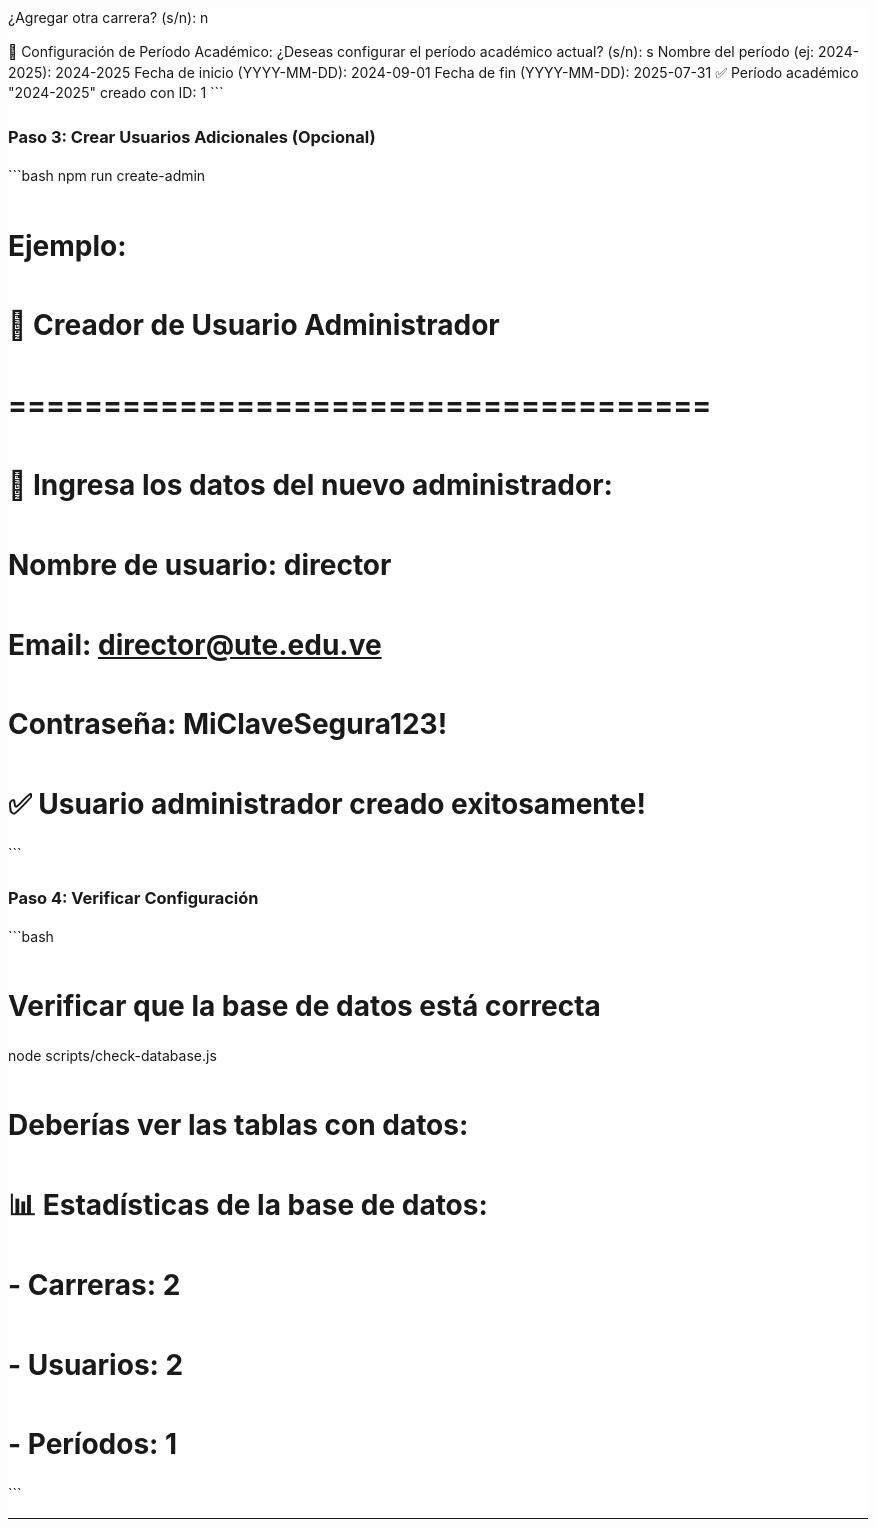 ¿Agregar otra carrera? (s/n): n

📅 Configuración de Período Académico:
¿Deseas configurar el período académico actual? (s/n): s
Nombre del período (ej: 2024-2025): 2024-2025
Fecha de inicio (YYYY-MM-DD): 2024-09-01
Fecha de fin (YYYY-MM-DD): 2025-07-31
✅ Período académico "2024-2025" creado con ID: 1
\`\`\`

### Paso 3: Crear Usuarios Adicionales (Opcional)
\`\`\`bash
npm run create-admin

# Ejemplo:
# 👤 Creador de Usuario Administrador
# =====================================
# 📝 Ingresa los datos del nuevo administrador:
# Nombre de usuario: director
# Email: director@ute.edu.ve
# Contraseña: MiClaveSegura123!
# ✅ Usuario administrador creado exitosamente!
\`\`\`

### Paso 4: Verificar Configuración
\`\`\`bash
# Verificar que la base de datos está correcta
node scripts/check-database.js

# Deberías ver las tablas con datos:
# 📊 Estadísticas de la base de datos:
#    - Carreras: 2
#    - Usuarios: 2
#    - Períodos: 1
\`\`\`

---